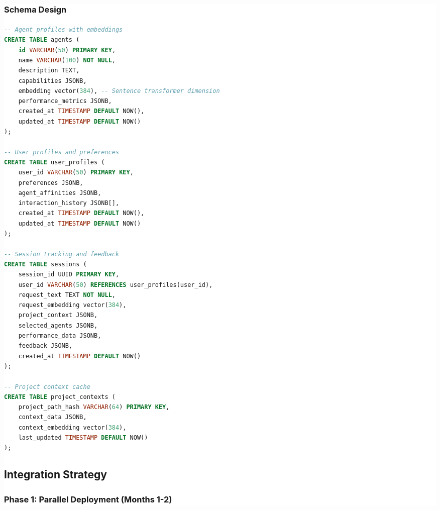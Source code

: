 ### Schema Design

```sql
-- Agent profiles with embeddings
CREATE TABLE agents (
    id VARCHAR(50) PRIMARY KEY,
    name VARCHAR(100) NOT NULL,
    description TEXT,
    capabilities JSONB,
    embedding vector(384), -- Sentence transformer dimension
    performance_metrics JSONB,
    created_at TIMESTAMP DEFAULT NOW(),
    updated_at TIMESTAMP DEFAULT NOW()
);

-- User profiles and preferences
CREATE TABLE user_profiles (
    user_id VARCHAR(50) PRIMARY KEY,
    preferences JSONB,
    agent_affinities JSONB,
    interaction_history JSONB[],
    created_at TIMESTAMP DEFAULT NOW(),
    updated_at TIMESTAMP DEFAULT NOW()
);

-- Session tracking and feedback
CREATE TABLE sessions (
    session_id UUID PRIMARY KEY,
    user_id VARCHAR(50) REFERENCES user_profiles(user_id),
    request_text TEXT NOT NULL,
    request_embedding vector(384),
    project_context JSONB,
    selected_agents JSONB,
    performance_data JSONB,
    feedback JSONB,
    created_at TIMESTAMP DEFAULT NOW()
);

-- Project context cache
CREATE TABLE project_contexts (
    project_path_hash VARCHAR(64) PRIMARY KEY,
    context_data JSONB,
    context_embedding vector(384),
    last_updated TIMESTAMP DEFAULT NOW()
);
```

## Integration Strategy

### Phase 1: Parallel Deployment (Months 1-2)
